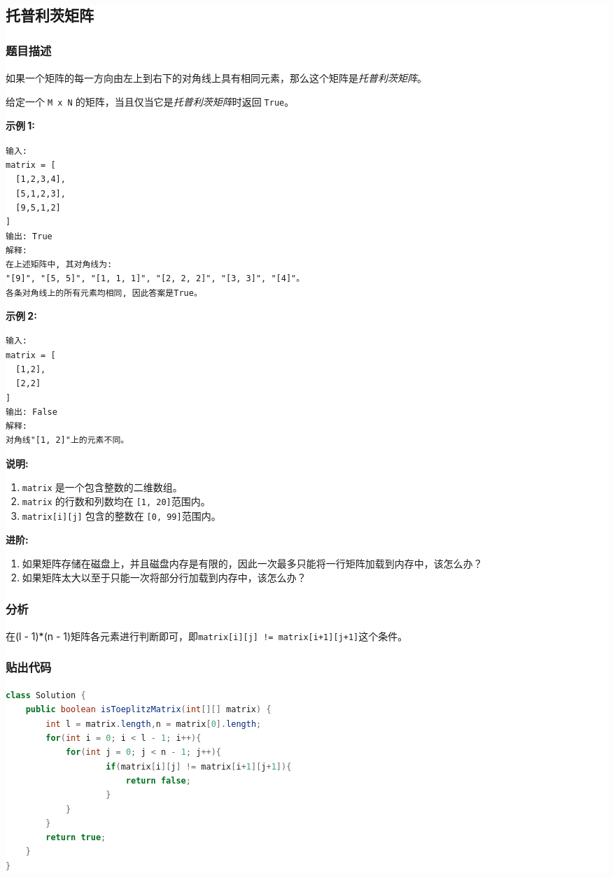 ## 托普利茨矩阵

### 题目描述

如果一个矩阵的每一方向由左上到右下的对角线上具有相同元素，那么这个矩阵是*托普利茨矩阵*。

给定一个 `M x N` 的矩阵，当且仅当它是*托普利茨矩阵*时返回 `True`。

**示例 1:**

```
输入: 
matrix = [
  [1,2,3,4],
  [5,1,2,3],
  [9,5,1,2]
]
输出: True
解释:
在上述矩阵中, 其对角线为:
"[9]", "[5, 5]", "[1, 1, 1]", "[2, 2, 2]", "[3, 3]", "[4]"。
各条对角线上的所有元素均相同, 因此答案是True。
```

**示例 2:**

```
输入:
matrix = [
  [1,2],
  [2,2]
]
输出: False
解释: 
对角线"[1, 2]"上的元素不同。
```

**说明:**

1.  `matrix` 是一个包含整数的二维数组。
2. `matrix` 的行数和列数均在 `[1, 20]`范围内。
3. `matrix[i][j]` 包含的整数在 `[0, 99]`范围内。

**进阶:**

1. 如果矩阵存储在磁盘上，并且磁盘内存是有限的，因此一次最多只能将一行矩阵加载到内存中，该怎么办？
2. 如果矩阵太大以至于只能一次将部分行加载到内存中，该怎么办？

### 分析

在(l - 1)*(n - 1)矩阵各元素进行判断即可，即`matrix[i][j] != matrix[i+1][j+1]`这个条件。

### 贴出代码

```java
class Solution {
    public boolean isToeplitzMatrix(int[][] matrix) {
        int l = matrix.length,n = matrix[0].length;
        for(int i = 0; i < l - 1; i++){
            for(int j = 0; j < n - 1; j++){
                    if(matrix[i][j] != matrix[i+1][j+1]){
                        return false;
                    }
            }
        }
        return true;
    }
}
```